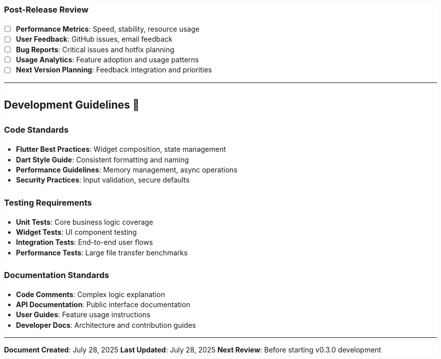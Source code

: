 ### Post-Release Review

- [ ] **Performance Metrics**: Speed, stability, resource usage
- [ ] **User Feedback**: GitHub issues, email feedback
- [ ] **Bug Reports**: Critical issues and hotfix planning
- [ ] **Usage Analytics**: Feature adoption and usage patterns
- [ ] **Next Version Planning**: Feedback integration and priorities

---

## Development Guidelines 📝

### Code Standards

- **Flutter Best Practices**: Widget composition, state management
- **Dart Style Guide**: Consistent formatting and naming
- **Performance Guidelines**: Memory management, async operations
- **Security Practices**: Input validation, secure defaults

### Testing Requirements

- **Unit Tests**: Core business logic coverage
- **Widget Tests**: UI component testing
- **Integration Tests**: End-to-end user flows
- **Performance Tests**: Large file transfer benchmarks

### Documentation Standards

- **Code Comments**: Complex logic explanation
- **API Documentation**: Public interface documentation
- **User Guides**: Feature usage instructions
- **Developer Docs**: Architecture and contribution guides

---

**Document Created**: July 28, 2025
**Last Updated**: July 28, 2025
**Next Review**: Before starting v0.3.0 development
